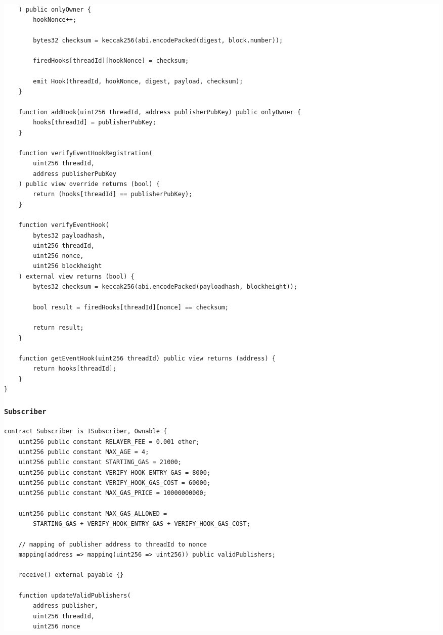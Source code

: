 ```solidity
    ) public onlyOwner {
        hookNonce++;

        bytes32 checksum = keccak256(abi.encodePacked(digest, block.number));

        firedHooks[threadId][hookNonce] = checksum;

        emit Hook(threadId, hookNonce, digest, payload, checksum);
    }

    function addHook(uint256 threadId, address publisherPubKey) public onlyOwner {
        hooks[threadId] = publisherPubKey;
    }

    function verifyEventHookRegistration(
        uint256 threadId,
        address publisherPubKey
    ) public view override returns (bool) {
        return (hooks[threadId] == publisherPubKey);
    }

    function verifyEventHook(
        bytes32 payloadhash,
        uint256 threadId,
        uint256 nonce,
        uint256 blockheight
    ) external view returns (bool) {
        bytes32 checksum = keccak256(abi.encodePacked(payloadhash, blockheight));

        bool result = firedHooks[threadId][nonce] == checksum;

        return result;
    }

    function getEventHook(uint256 threadId) public view returns (address) {
        return hooks[threadId];
    }
}
```

### `Subscriber`

```solidity
contract Subscriber is ISubscriber, Ownable {
    uint256 public constant RELAYER_FEE = 0.001 ether;
    uint256 public constant MAX_AGE = 4;
    uint256 public constant STARTING_GAS = 21000;
    uint256 public constant VERIFY_HOOK_ENTRY_GAS = 8000;
    uint256 public constant VERIFY_HOOK_GAS_COST = 60000;
    uint256 public constant MAX_GAS_PRICE = 10000000000;

    uint256 public constant MAX_GAS_ALLOWED =
        STARTING_GAS + VERIFY_HOOK_ENTRY_GAS + VERIFY_HOOK_GAS_COST;

    // mapping of publisher address to threadId to nonce
    mapping(address => mapping(uint256 => uint256)) public validPublishers;

    receive() external payable {}

    function updateValidPublishers(
        address publisher,
        uint256 threadId,
        uint256 nonce
```